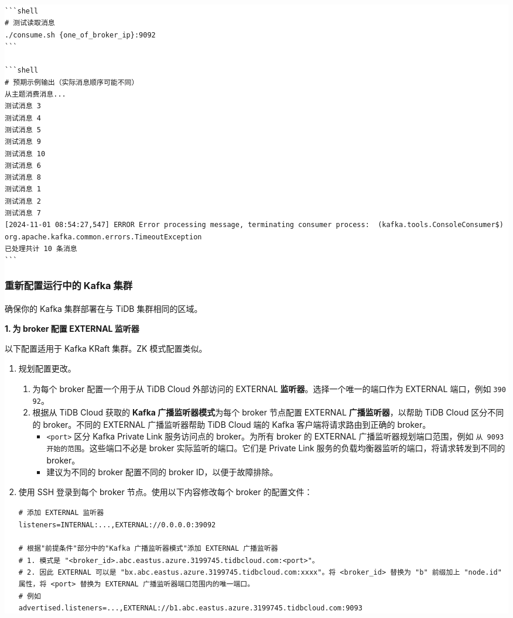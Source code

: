     ```shell
    # 测试读取消息
    ./consume.sh {one_of_broker_ip}:9092
    ```

    ```shell
    # 预期示例输出（实际消息顺序可能不同）
    从主题消费消息...
    测试消息 3
    测试消息 4
    测试消息 5
    测试消息 9
    测试消息 10
    测试消息 6
    测试消息 8
    测试消息 1
    测试消息 2
    测试消息 7
    [2024-11-01 08:54:27,547] ERROR Error processing message, terminating consumer process:  (kafka.tools.ConsoleConsumer$)
    org.apache.kafka.common.errors.TimeoutException
    已处理共计 10 条消息
    ```
### 重新配置运行中的 Kafka 集群

确保你的 Kafka 集群部署在与 TiDB 集群相同的区域。

**1. 为 broker 配置 EXTERNAL 监听器**

以下配置适用于 Kafka KRaft 集群。ZK 模式配置类似。

1. 规划配置更改。

    1. 为每个 broker 配置一个用于从 TiDB Cloud 外部访问的 EXTERNAL **监听器**。选择一个唯一的端口作为 EXTERNAL 端口，例如 `39092`。
    2. 根据从 TiDB Cloud 获取的 **Kafka 广播监听器模式**为每个 broker 节点配置 EXTERNAL **广播监听器**，以帮助 TiDB Cloud 区分不同的 broker。不同的 EXTERNAL 广播监听器帮助 TiDB Cloud 端的 Kafka 客户端将请求路由到正确的 broker。
       - `<port>` 区分 Kafka Private Link 服务访问点的 broker。为所有 broker 的 EXTERNAL 广播监听器规划端口范围，例如 `从 9093 开始的范围`。这些端口不必是 broker 实际监听的端口。它们是 Private Link 服务的负载均衡器监听的端口，将请求转发到不同的 broker。
        - 建议为不同的 broker 配置不同的 broker ID，以便于故障排除。

2. 使用 SSH 登录到每个 broker 节点。使用以下内容修改每个 broker 的配置文件：

     ```properties
     # 添加 EXTERNAL 监听器
     listeners=INTERNAL:...,EXTERNAL://0.0.0.0:39092

     # 根据"前提条件"部分中的"Kafka 广播监听器模式"添加 EXTERNAL 广播监听器
     # 1. 模式是 "<broker_id>.abc.eastus.azure.3199745.tidbcloud.com:<port>"。
     # 2. 因此 EXTERNAL 可以是 "bx.abc.eastus.azure.3199745.tidbcloud.com:xxxx"。将 <broker_id> 替换为 "b" 前缀加上 "node.id" 属性，将 <port> 替换为 EXTERNAL 广播监听器端口范围内的唯一端口。
     # 例如
     advertised.listeners=...,EXTERNAL://b1.abc.eastus.azure.3199745.tidbcloud.com:9093
